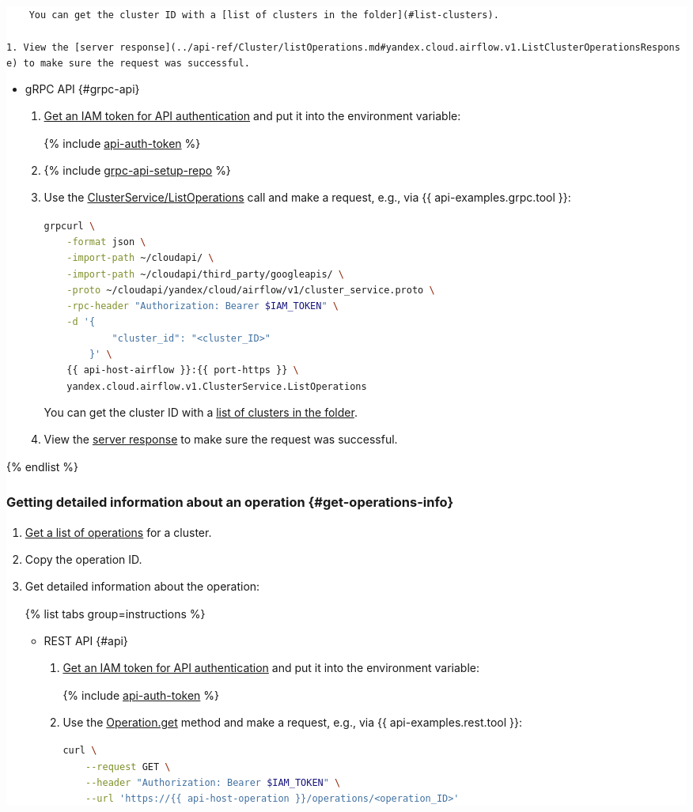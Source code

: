         You can get the cluster ID with a [list of clusters in the folder](#list-clusters).

    1. View the [server response](../api-ref/Cluster/listOperations.md#yandex.cloud.airflow.v1.ListClusterOperationsResponse) to make sure the request was successful.

- gRPC API {#grpc-api}

    1. [Get an IAM token for API authentication](../api-ref/authentication.md) and put it into the environment variable:

        {% include [api-auth-token](../../_includes/mdb/api-auth-token.md) %}

    1. {% include [grpc-api-setup-repo](../../_includes/mdb/grpc-api-setup-repo.md) %}

    1. Use the [ClusterService/ListOperations](../api-ref/grpc/Cluster/listOperations.md) call and make a request, e.g., via {{ api-examples.grpc.tool }}:

        ```bash
        grpcurl \
            -format json \
            -import-path ~/cloudapi/ \
            -import-path ~/cloudapi/third_party/googleapis/ \
            -proto ~/cloudapi/yandex/cloud/airflow/v1/cluster_service.proto \
            -rpc-header "Authorization: Bearer $IAM_TOKEN" \
            -d '{
                    "cluster_id": "<cluster_ID>"
                }' \
            {{ api-host-airflow }}:{{ port-https }} \
            yandex.cloud.airflow.v1.ClusterService.ListOperations
        ```

        You can get the cluster ID with a [list of clusters in the folder](#list-clusters).

    1. View the [server response](../api-ref/grpc/Cluster/listOperations.md#yandex.cloud.airflow.v1.ListClusterOperationsResponse) to make sure the request was successful.

{% endlist %}

### Getting detailed information about an operation {#get-operations-info}

1. [Get a list of operations](#get-operations) for a cluster.
1. Copy the operation ID.
1. Get detailed information about the operation:

    {% list tabs group=instructions %}

    - REST API {#api}

        1. [Get an IAM token for API authentication](../api-ref/authentication.md) and put it into the environment variable:

            {% include [api-auth-token](../../_includes/mdb/api-auth-token.md) %}

        1. Use the [Operation.get](../api-ref/Operation/get.md) method and make a request, e.g., via {{ api-examples.rest.tool }}:

            ```bash
            curl \
                --request GET \
                --header "Authorization: Bearer $IAM_TOKEN" \
                --url 'https://{{ api-host-operation }}/operations/<operation_ID>'
            ```
